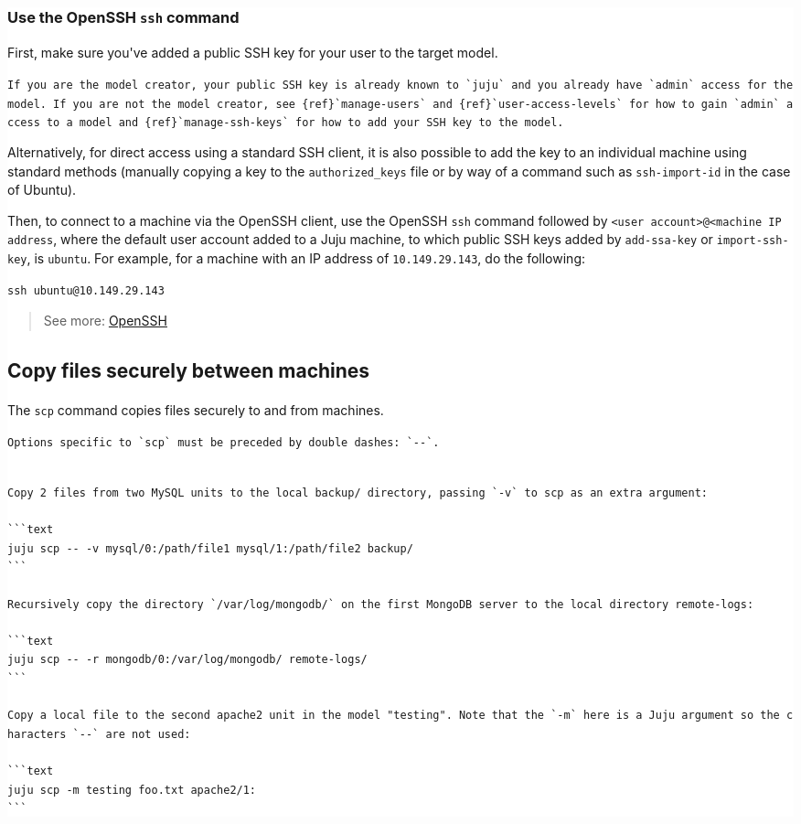 

### Use the OpenSSH `ssh` command

First, make sure you've added a public SSH key for your user to the target model. 

```{important}
If you are the model creator, your public SSH key is already known to `juju` and you already have `admin` access for the model. If you are not the model creator, see {ref}`manage-users` and {ref}`user-access-levels` for how to gain `admin` access to a model and {ref}`manage-ssh-keys` for how to add your SSH key to the model.
```

Alternatively, for direct access using a standard SSH client, it is also possible to add the key to an individual machine using standard methods (manually copying a key to the `authorized_keys` file or by way of a command such as `ssh-import-id` in the case of Ubuntu).

Then, to connect to a machine via the OpenSSH client, use the OpenSSH `ssh` command followed by `<user account>@<machine IP address`, where the default user account added to a Juju machine, to which public SSH keys added by `add-ssa-key` or `import-ssh-key`, is `ubuntu`. For example, for a machine with an IP address of `10.149.29.143`, do the following:

```text
ssh ubuntu@10.149.29.143
```
> See more: [OpenSSH](https://www.openssh.com/)




## Copy files securely between machines


The `scp` command copies files securely to and from machines.

```{caution}
Options specific to `scp` must be preceded by double dashes: `--`.
```

````{dropdown} Examples:

Copy 2 files from two MySQL units to the local backup/ directory, passing `-v` to scp as an extra argument:

```text
juju scp -- -v mysql/0:/path/file1 mysql/1:/path/file2 backup/
```

Recursively copy the directory `/var/log/mongodb/` on the first MongoDB server to the local directory remote-logs:

```text
juju scp -- -r mongodb/0:/var/log/mongodb/ remote-logs/
```

Copy a local file to the second apache2 unit in the model "testing". Note that the `-m` here is a Juju argument so the characters `--` are not used:

```text
juju scp -m testing foo.txt apache2/1:
```

````
